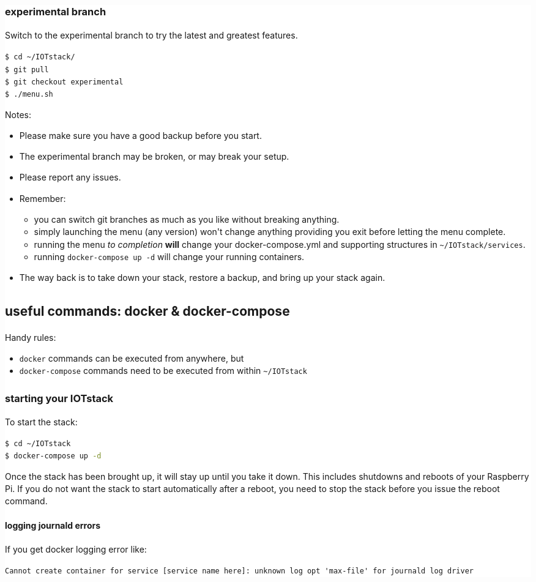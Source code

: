 ### <a name="menuExperimentalBranch"> experimental branch </a>

Switch to the experimental branch to try the latest and greatest features.

```bash
$ cd ~/IOTstack/
$ git pull
$ git checkout experimental
$ ./menu.sh
```

Notes:

* Please make sure you have a good backup before you start.
* The experimental branch may be broken, or may break your setup.
* Please report any issues.
* Remember:

	* you can switch git branches as much as you like without breaking anything.
	* simply launching the menu (any version) won't change anything providing you exit before letting the menu complete.
	* running the menu *to completion* **will** change your docker-compose.yml and supporting structures in `~/IOTstack/services`.
	* running `docker-compose up -d` will change your running containers.

* The way back is to take down your stack, restore a backup, and bring up your stack again.

## <a name="dockerAndCompose"> useful commands: docker & docker-compose </a>

Handy rules:

* `docker` commands can be executed from anywhere, but
* `docker-compose` commands need to be executed from within `~/IOTstack`

### <a name="upIOTstack"> starting your IOTstack </a>

To start the stack:

```bash
$ cd ~/IOTstack
$ docker-compose up -d
```

Once the stack has been brought up, it will stay up until you take it down. This includes shutdowns and reboots of your Raspberry Pi. If you do not want the stack to start automatically after a reboot, you need to stop the stack before you issue the reboot command.

#### <a name="journaldErrors"> logging journald errors </a>

If you get docker logging error like:

```
Cannot create container for service [service name here]: unknown log opt 'max-file' for journald log driver
```
